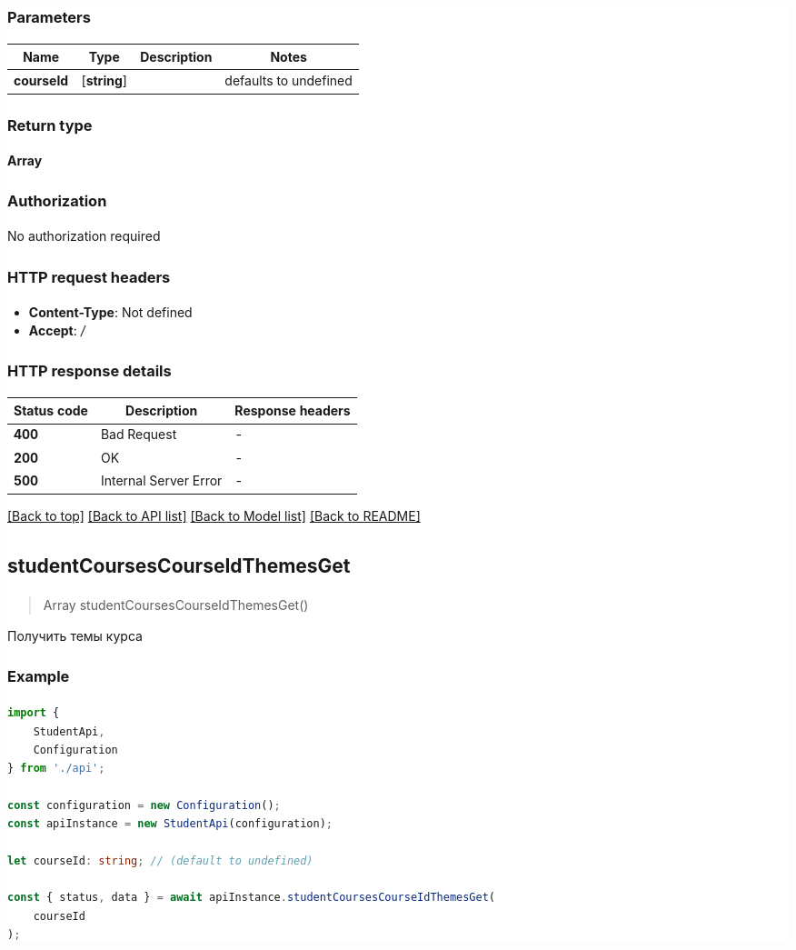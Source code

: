 ### Parameters

|Name | Type | Description  | Notes|
|------------- | ------------- | ------------- | -------------|
| **courseId** | [**string**] |  | defaults to undefined|


### Return type

**Array<Section>**

### Authorization

No authorization required

### HTTP request headers

 - **Content-Type**: Not defined
 - **Accept**: */*


### HTTP response details
| Status code | Description | Response headers |
|-------------|-------------|------------------|
|**400** | Bad Request |  -  |
|**200** | OK |  -  |
|**500** | Internal Server Error |  -  |

[[Back to top]](#) [[Back to API list]](../README.md#documentation-for-api-endpoints) [[Back to Model list]](../README.md#documentation-for-models) [[Back to README]](../README.md)

# **studentCoursesCourseIdThemesGet**
> Array<Theme> studentCoursesCourseIdThemesGet()

Получить темы курса

### Example

```typescript
import {
    StudentApi,
    Configuration
} from './api';

const configuration = new Configuration();
const apiInstance = new StudentApi(configuration);

let courseId: string; // (default to undefined)

const { status, data } = await apiInstance.studentCoursesCourseIdThemesGet(
    courseId
);
```
